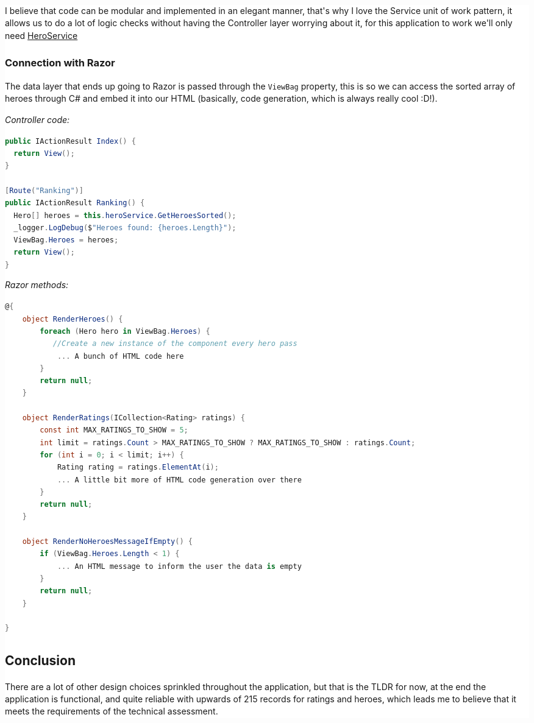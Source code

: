 I believe that code can be modular and implemented in an elegant manner, that's why I love the Service unit of work pattern, it allows us to do a lot of logic checks without having the Controller layer worrying about it, for this application to work we'll only need [HeroService](/Services/HeroService.cs)
### **Connection with Razor**
The data layer that ends up going to Razor is passed through the ```ViewBag``` property, this is so we can access the sorted array of heroes through C# and embed it into our HTML (basically, code generation, which is always really cool :D!).

*Controller code:*
```C#
public IActionResult Index() {
  return View();
}

[Route("Ranking")]
public IActionResult Ranking() {
  Hero[] heroes = this.heroService.GetHeroesSorted();
  _logger.LogDebug($"Heroes found: {heroes.Length}");
  ViewBag.Heroes = heroes;
  return View();
}
```
*Razor methods:*

```C#
@{
    object RenderHeroes() {
        foreach (Hero hero in ViewBag.Heroes) {
           //Create a new instance of the component every hero pass
            ... A bunch of HTML code here
        }
        return null;
    }

    object RenderRatings(ICollection<Rating> ratings) {
        const int MAX_RATINGS_TO_SHOW = 5;
        int limit = ratings.Count > MAX_RATINGS_TO_SHOW ? MAX_RATINGS_TO_SHOW : ratings.Count;
        for (int i = 0; i < limit; i++) {
            Rating rating = ratings.ElementAt(i);
            ... A little bit more of HTML code generation over there
        }
        return null;
    }

    object RenderNoHeroesMessageIfEmpty() {
        if (ViewBag.Heroes.Length < 1) {
            ... An HTML message to inform the user the data is empty 
        }
        return null;
    }

}
```
## **Conclusion**
There are a lot of other design choices sprinkled throughout the application, but that is the TLDR for now, at the end the application is functional, and quite reliable with upwards of 215 records for ratings and heroes, which leads me to believe that it meets the requirements of the technical assessment.